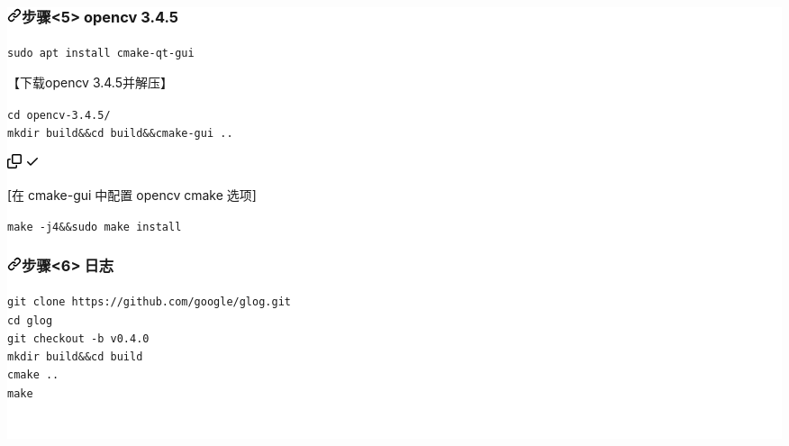   </div></div>
<h3 tabindex="-1" dir="auto"><a id="user-content-step5-opencv-345" class="anchor" aria-hidden="true" tabindex="-1" href="#step5-opencv-345"><svg class="octicon octicon-link" viewBox="0 0 16 16" version="1.1" width="16" height="16" aria-hidden="true"><path d="m7.775 3.275 1.25-1.25a3.5 3.5 0 1 1 4.95 4.95l-2.5 2.5a3.5 3.5 0 0 1-4.95 0 .751.751 0 0 1 .018-1.042.751.751 0 0 1 1.042-.018 1.998 1.998 0 0 0 2.83 0l2.5-2.5a2.002 2.002 0 0 0-2.83-2.83l-1.25 1.25a.751.751 0 0 1-1.042-.018.751.751 0 0 1-.018-1.042Zm-4.69 9.64a1.998 1.998 0 0 0 2.83 0l1.25-1.25a.751.751 0 0 1 1.042.018.751.751 0 0 1 .018 1.042l-1.25 1.25a3.5 3.5 0 1 1-4.95-4.95l2.5-2.5a3.5 3.5 0 0 1 4.95 0 .751.751 0 0 1-.018 1.042.751.751 0 0 1-1.042.018 1.998 1.998 0 0 0-2.83 0l-2.5 2.5a1.998 1.998 0 0 0 0 2.83Z"></path></svg></a><font style="vertical-align: inherit;"><font style="vertical-align: inherit;">步骤&lt;5&gt; opencv 3.4.5</font></font></h3>
<div class="snippet-clipboard-content notranslate position-relative overflow-auto"><pre class="notranslate"><code>sudo apt install cmake-qt-gui
</code></pre><div class="zeroclipboard-container">
    
  </div></div>
<p dir="auto"><font style="vertical-align: inherit;"><font style="vertical-align: inherit;">【下载opencv 3.4.5并解压】</font></font></p>
<div class="snippet-clipboard-content notranslate position-relative overflow-auto"><pre class="notranslate"><code>cd opencv-3.4.5/
mkdir build&amp;&amp;cd build&amp;&amp;cmake-gui ..
</code></pre><div class="zeroclipboard-container">
    <clipboard-copy aria-label="Copy" class="ClipboardButton btn btn-invisible js-clipboard-copy m-2 p-0 tooltipped-no-delay d-flex flex-justify-center flex-items-center" data-copy-feedback="Copied!" data-tooltip-direction="w" value="cd opencv-3.4.5/
mkdir build&amp;&amp;cd build&amp;&amp;cmake-gui .." tabindex="0" role="button">
      <svg aria-hidden="true" height="16" viewBox="0 0 16 16" version="1.1" width="16" data-view-component="true" class="octicon octicon-copy js-clipboard-copy-icon">
    <path d="M0 6.75C0 5.784.784 5 1.75 5h1.5a.75.75 0 0 1 0 1.5h-1.5a.25.25 0 0 0-.25.25v7.5c0 .138.112.25.25.25h7.5a.25.25 0 0 0 .25-.25v-1.5a.75.75 0 0 1 1.5 0v1.5A1.75 1.75 0 0 1 9.25 16h-7.5A1.75 1.75 0 0 1 0 14.25Z"></path><path d="M5 1.75C5 .784 5.784 0 6.75 0h7.5C15.216 0 16 .784 16 1.75v7.5A1.75 1.75 0 0 1 14.25 11h-7.5A1.75 1.75 0 0 1 5 9.25Zm1.75-.25a.25.25 0 0 0-.25.25v7.5c0 .138.112.25.25.25h7.5a.25.25 0 0 0 .25-.25v-7.5a.25.25 0 0 0-.25-.25Z"></path>
</svg>
      <svg aria-hidden="true" height="16" viewBox="0 0 16 16" version="1.1" width="16" data-view-component="true" class="octicon octicon-check js-clipboard-check-icon color-fg-success d-none">
    <path d="M13.78 4.22a.75.75 0 0 1 0 1.06l-7.25 7.25a.75.75 0 0 1-1.06 0L2.22 9.28a.751.751 0 0 1 .018-1.042.751.751 0 0 1 1.042-.018L6 10.94l6.72-6.72a.75.75 0 0 1 1.06 0Z"></path>
</svg>
    </clipboard-copy>
  </div></div>
<p dir="auto"><font style="vertical-align: inherit;"><font style="vertical-align: inherit;">[在 cmake-gui 中配置 opencv cmake 选项]</font></font></p>
<div class="snippet-clipboard-content notranslate position-relative overflow-auto"><pre class="notranslate"><code>make -j4&amp;&amp;sudo make install
</code></pre><div class="zeroclipboard-container">
  
  </div></div>
<h3 tabindex="-1" dir="auto"><a id="user-content-step6-glog" class="anchor" aria-hidden="true" tabindex="-1" href="#step6-glog"><svg class="octicon octicon-link" viewBox="0 0 16 16" version="1.1" width="16" height="16" aria-hidden="true"><path d="m7.775 3.275 1.25-1.25a3.5 3.5 0 1 1 4.95 4.95l-2.5 2.5a3.5 3.5 0 0 1-4.95 0 .751.751 0 0 1 .018-1.042.751.751 0 0 1 1.042-.018 1.998 1.998 0 0 0 2.83 0l2.5-2.5a2.002 2.002 0 0 0-2.83-2.83l-1.25 1.25a.751.751 0 0 1-1.042-.018.751.751 0 0 1-.018-1.042Zm-4.69 9.64a1.998 1.998 0 0 0 2.83 0l1.25-1.25a.751.751 0 0 1 1.042.018.751.751 0 0 1 .018 1.042l-1.25 1.25a3.5 3.5 0 1 1-4.95-4.95l2.5-2.5a3.5 3.5 0 0 1 4.95 0 .751.751 0 0 1-.018 1.042.751.751 0 0 1-1.042.018 1.998 1.998 0 0 0-2.83 0l-2.5 2.5a1.998 1.998 0 0 0 0 2.83Z"></path></svg></a><font style="vertical-align: inherit;"><font style="vertical-align: inherit;">步骤&lt;6&gt; 日志</font></font></h3>
<div class="snippet-clipboard-content notranslate position-relative overflow-auto"><pre class="notranslate"><code>git clone https://github.com/google/glog.git
cd glog
git checkout -b v0.4.0
mkdir build&amp;&amp;cd build
cmake ..
make 